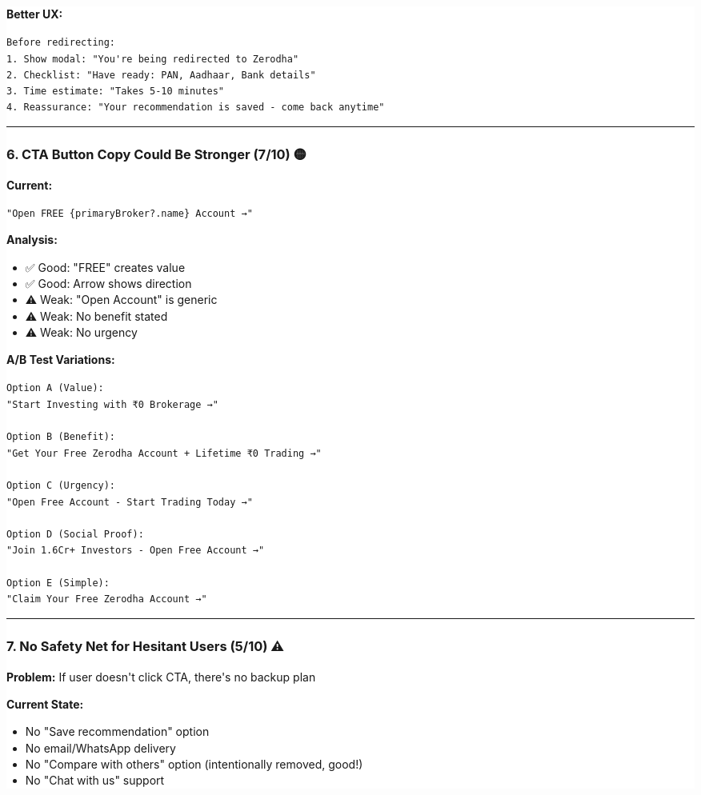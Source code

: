 **Better UX:**
```
Before redirecting:
1. Show modal: "You're being redirected to Zerodha"
2. Checklist: "Have ready: PAN, Aadhaar, Bank details"
3. Time estimate: "Takes 5-10 minutes"
4. Reassurance: "Your recommendation is saved - come back anytime"
```

---

### 6. **CTA Button Copy Could Be Stronger** (7/10) 🟡

**Current:**
```
"Open FREE {primaryBroker?.name} Account →"
```

**Analysis:**
- ✅ Good: "FREE" creates value
- ✅ Good: Arrow shows direction
- ⚠️ Weak: "Open Account" is generic
- ⚠️ Weak: No benefit stated
- ⚠️ Weak: No urgency

**A/B Test Variations:**
```
Option A (Value):
"Start Investing with ₹0 Brokerage →"

Option B (Benefit):
"Get Your Free Zerodha Account + Lifetime ₹0 Trading →"

Option C (Urgency):
"Open Free Account - Start Trading Today →"

Option D (Social Proof):
"Join 1.6Cr+ Investors - Open Free Account →"

Option E (Simple):
"Claim Your Free Zerodha Account →"
```

---

### 7. **No Safety Net for Hesitant Users** (5/10) ⚠️

**Problem:**
If user doesn't click CTA, there's no backup plan

**Current State:**
- No "Save recommendation" option
- No email/WhatsApp delivery
- No "Compare with others" option (intentionally removed, good!)
- No "Chat with us" support
